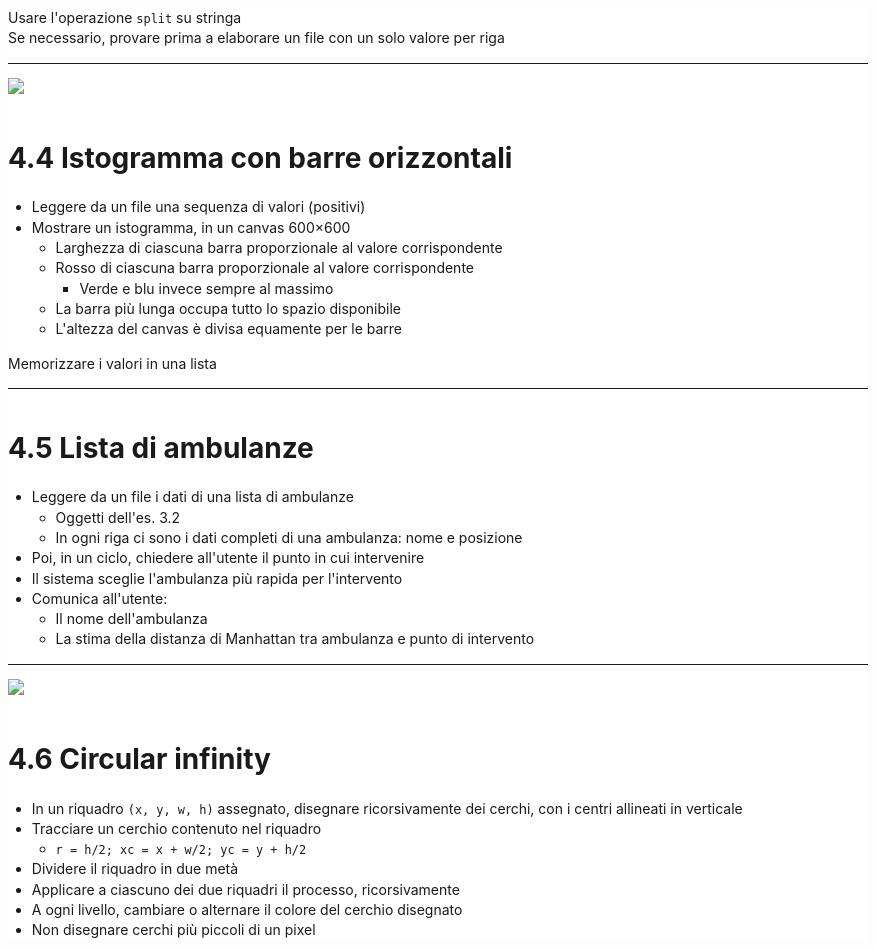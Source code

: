 >

Usare l'operazione `split` su stringa
<br>
Se necessario, provare prima a elaborare un file con un solo valore per riga

---

![](https://fondinfo.github.io/images/misc/histogram-rot.svg)
# 4.4 Istogramma con barre orizzontali

- Leggere da un file una sequenza di valori (positivi)
- Mostrare un istogramma, in un canvas 600×600
    - Larghezza di ciascuna barra proporzionale al valore corrispondente
    - Rosso di ciascuna barra proporzionale al valore corrispondente
        - Verde e blu invece sempre al massimo
    - La barra più lunga occupa tutto lo spazio disponibile
    - L'altezza del canvas è divisa equamente per le barre

>

Memorizzare i valori in una lista

---

# 4.5 Lista di ambulanze

- Leggere da un file i dati di una lista di ambulanze
    - Oggetti dell'es. 3.2
    - In ogni riga ci sono i dati completi di una ambulanza: nome e posizione
- Poi, in un ciclo, chiedere all'utente il punto in cui intervenire
- Il sistema sceglie l'ambulanza più rapida per l'intervento
- Comunica all'utente:
    - Il nome dell'ambulanza
    - La stima della distanza di Manhattan tra ambulanza e punto di intervento

---

![](https://fondinfo.github.io/images/misc/crop-circle.jpg)
# 4.6 Circular infinity

- In un riquadro `(x, y, w, h)` assegnato, disegnare ricorsivamente dei cerchi, con i centri allineati in verticale
- Tracciare un cerchio contenuto nel riquadro
    - `r = h/2; xc = x + w/2; yc = y + h/2`
- Dividere il riquadro in due metà
- Applicare a ciascuno dei due riquadri il processo, ricorsivamente
- A ogni livello, cambiare o alternare il colore del cerchio disegnato
- Non disegnare cerchi più piccoli di un pixel
